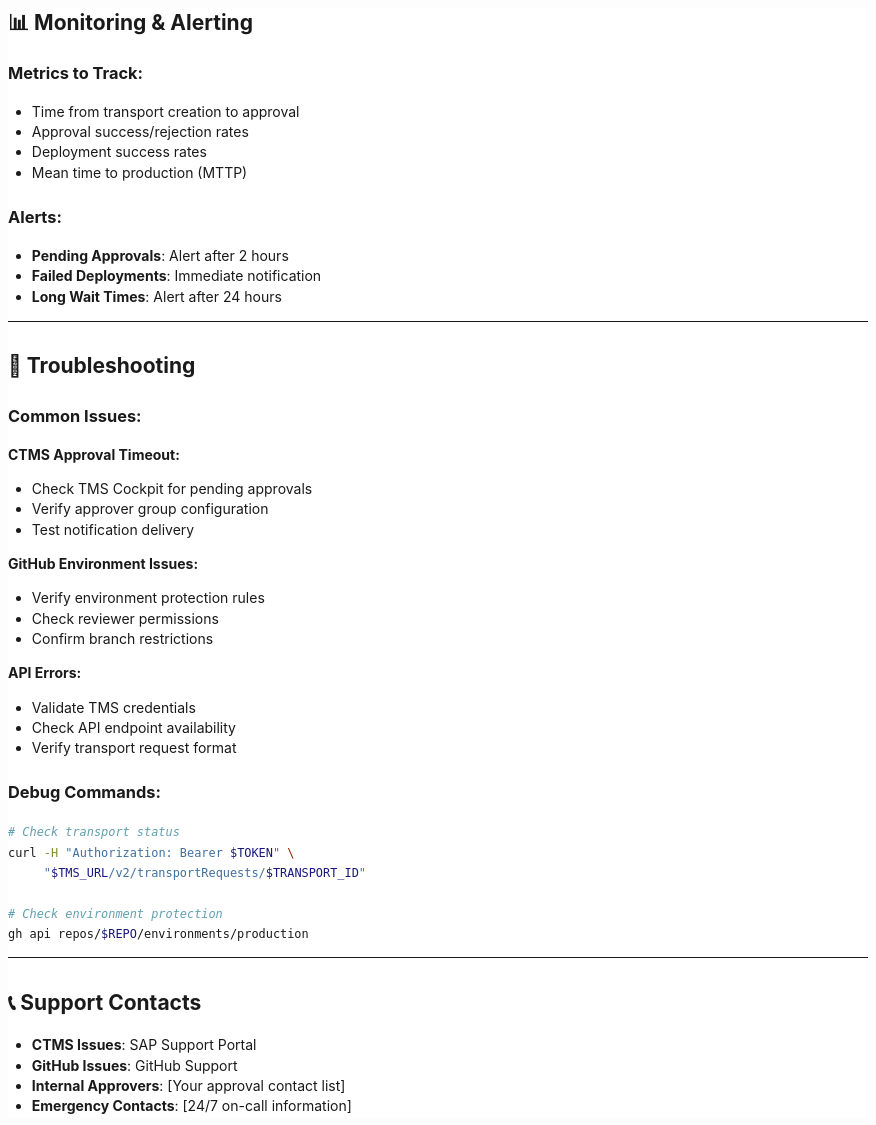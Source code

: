 ## 📊 **Monitoring & Alerting**

### **Metrics to Track:**
- Time from transport creation to approval
- Approval success/rejection rates
- Deployment success rates
- Mean time to production (MTTP)

### **Alerts:**
- **Pending Approvals**: Alert after 2 hours
- **Failed Deployments**: Immediate notification
- **Long Wait Times**: Alert after 24 hours

---

## 🔧 **Troubleshooting**

### **Common Issues:**

**CTMS Approval Timeout:**
- Check TMS Cockpit for pending approvals
- Verify approver group configuration
- Test notification delivery

**GitHub Environment Issues:**
- Verify environment protection rules
- Check reviewer permissions
- Confirm branch restrictions

**API Errors:**
- Validate TMS credentials
- Check API endpoint availability
- Verify transport request format

### **Debug Commands:**
```bash
# Check transport status
curl -H "Authorization: Bearer $TOKEN" \
     "$TMS_URL/v2/transportRequests/$TRANSPORT_ID"

# Check environment protection
gh api repos/$REPO/environments/production
```

---

## 📞 **Support Contacts**

- **CTMS Issues**: SAP Support Portal
- **GitHub Issues**: GitHub Support
- **Internal Approvers**: [Your approval contact list]
- **Emergency Contacts**: [24/7 on-call information]